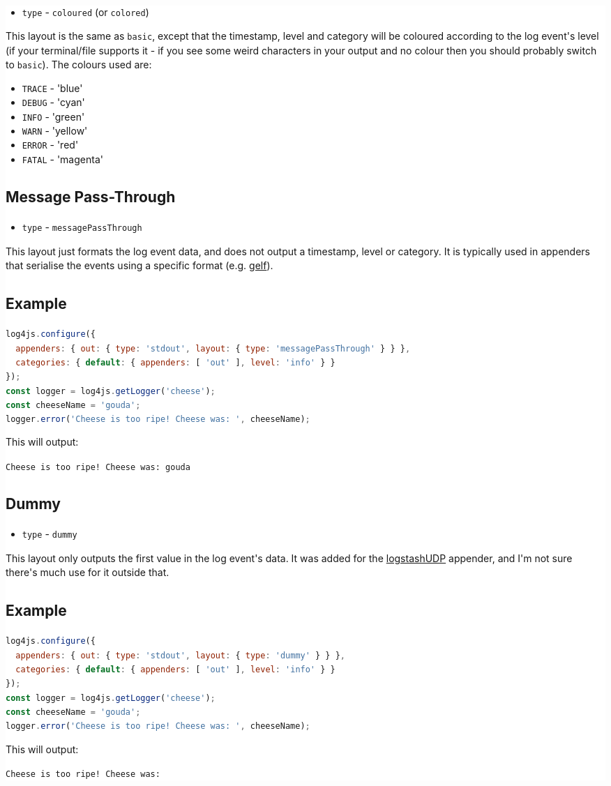 * `type` - `coloured` (or `colored`)

This layout is the same as `basic`, except that the timestamp, level and category will be coloured according to the log event's level (if your terminal/file supports it - if you see some weird characters in your output and no colour then you should probably switch to `basic`). The colours used are:
* `TRACE` - 'blue'
* `DEBUG` - 'cyan'
* `INFO` - 'green'
* `WARN` - 'yellow'
* `ERROR` - 'red'
* `FATAL` - 'magenta'

## Message Pass-Through
* `type` - `messagePassThrough`

This layout just formats the log event data, and does not output a timestamp, level or category. It is typically used in appenders that serialise the events using a specific format (e.g. [gelf](gelf.md)).

## Example
```javascript
log4js.configure({
  appenders: { out: { type: 'stdout', layout: { type: 'messagePassThrough' } } },
  categories: { default: { appenders: [ 'out' ], level: 'info' } }
});
const logger = log4js.getLogger('cheese');
const cheeseName = 'gouda';
logger.error('Cheese is too ripe! Cheese was: ', cheeseName);
```
This will output:
```
Cheese is too ripe! Cheese was: gouda
```

## Dummy

* `type` - `dummy`

This layout only outputs the first value in the log event's data. It was added for the [logstashUDP](logstashUDP.md) appender, and I'm not sure there's much use for it outside that.

## Example
```javascript
log4js.configure({
  appenders: { out: { type: 'stdout', layout: { type: 'dummy' } } },
  categories: { default: { appenders: [ 'out' ], level: 'info' } }
});
const logger = log4js.getLogger('cheese');
const cheeseName = 'gouda';
logger.error('Cheese is too ripe! Cheese was: ', cheeseName);
```
This will output:
```
Cheese is too ripe! Cheese was:
```
